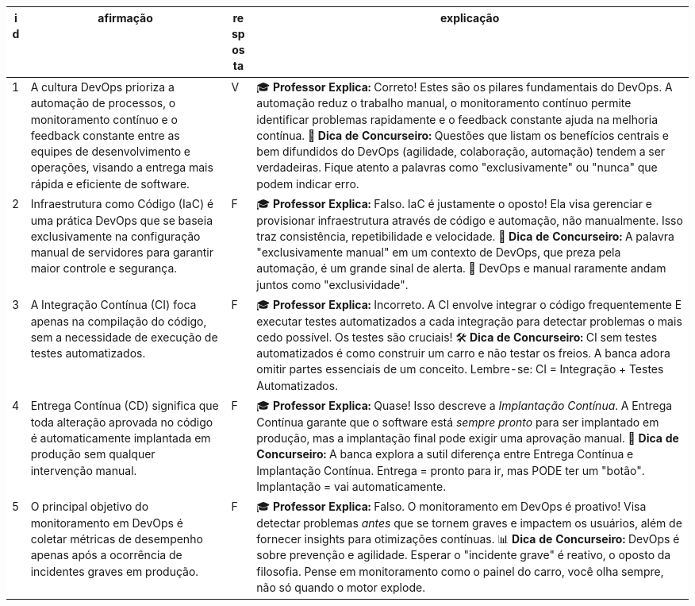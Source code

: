 | id | afirmação                                                                                                                                                                                                                                                                         | resposta | explicação                                                                                                                                                                                                                                                                                                                                                                                                                                                                                                   |
|----|-----------------------------------------------------------------------------------------------------------------------------------------------------------------------------------------------------------------------------------------------------------------------------------|----------|--------------------------------------------------------------------------------------------------------------------------------------------------------------------------------------------------------------------------------------------------------------------------------------------------------------------------------------------------------------------------------------------------------------------------------------------------------------------------------------------------------------|
| 1  | A cultura DevOps prioriza a automação de processos, o monitoramento contínuo e o feedback constante entre as equipes de desenvolvimento e operações, visando a entrega mais rápida e eficiente de software.                                                                       | V        | 🎓 **Professor Explica:** Correto! Estes são os pilares fundamentais do DevOps. A automação reduz o trabalho manual, o monitoramento contínuo permite identificar problemas rapidamente e o feedback constante ajuda na melhoria contínua. 🎯 **Dica de Concurseiro:** Questões que listam os benefícios centrais e bem difundidos do DevOps (agilidade, colaboração, automação) tendem a ser verdadeiras. Fique atento a palavras como "exclusivamente" ou "nunca" que podem indicar erro.                  |
| 2  | Infraestrutura como Código (IaC) é uma prática DevOps que se baseia exclusivamente na configuração manual de servidores para garantir maior controle e segurança.                                                                                                                 | F        | 🎓 **Professor Explica:** Falso. IaC é justamente o oposto! Ela visa gerenciar e provisionar infraestrutura através de código e automação, não manualmente. Isso traz consistência, repetibilidade e velocidade. 🎯 **Dica de Concurseiro:** A palavra "exclusivamente manual" em um contexto de DevOps, que preza pela automação, é um grande sinal de alerta. 🚨 DevOps e manual raramente andam juntos como "exclusividade".                                                                              |
| 3  | A Integração Contínua (CI) foca apenas na compilação do código, sem a necessidade de execução de testes automatizados.                                                                                                                                                            | F        | 🎓 **Professor Explica:** Incorreto. A CI envolve integrar o código frequentemente E executar testes automatizados a cada integração para detectar problemas o mais cedo possível. Os testes são cruciais! 🛠️ **Dica de Concurseiro:** CI sem testes automatizados é como construir um carro e não testar os freios. A banca adora omitir partes essenciais de um conceito. Lembre-se: CI = Integração + Testes Automatizados.                                                                              |
| 4  | Entrega Contínua (CD) significa que toda alteração aprovada no código é automaticamente implantada em produção sem qualquer intervenção manual.                                                                                                                                   | F        | 🎓 **Professor Explica:** Quase! Isso descreve a *Implantação Contínua*. A Entrega Contínua garante que o software está *sempre pronto* para ser implantado em produção, mas a implantação final pode exigir uma aprovação manual. 🧐 **Dica de Concurseiro:** A banca explora a sutil diferença entre Entrega Contínua e Implantação Contínua. Entrega = pronto para ir, mas PODE ter um "botão". Implantação = vai automaticamente.                                                                        |
| 5  | O principal objetivo do monitoramento em DevOps é coletar métricas de desempenho apenas após a ocorrência de incidentes graves em produção.                                                                                                                                       | F        | 🎓 **Professor Explica:** Falso. O monitoramento em DevOps é proativo! Visa detectar problemas *antes* que se tornem graves e impactem os usuários, além de fornecer insights para otimizações contínuas. 📊 **Dica de Concurseiro:** DevOps é sobre prevenção e agilidade. Esperar o "incidente grave" é reativo, o oposto da filosofia. Pense em monitoramento como o painel do carro, você olha sempre, não só quando o motor explode.                                                                    |